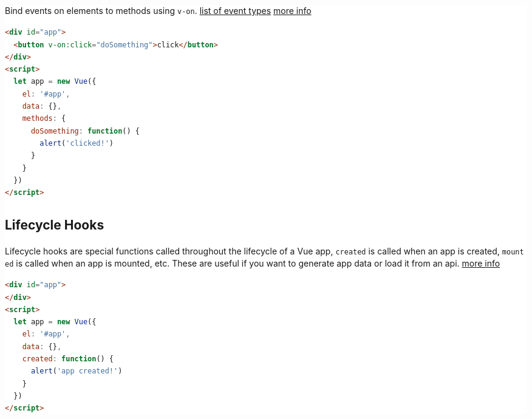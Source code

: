 Bind events on elements to methods using `v-on`. [list of event types](12%20-%20Events.md#list-of-events) [more info](https://vuejs.org/v2/guide/events.html)

```html
<div id="app">
  <button v-on:click="doSomething">click</button>
</div>
<script>
  let app = new Vue({
    el: '#app',
    data: {},
    methods: {
      doSomething: function() {
        alert('clicked!')
      }
    }
  })
</script>
```


## Lifecycle Hooks

Lifecycle hooks are special functions called throughout the lifecycle of a Vue app, `created` is called when an app is created, `mounted` is called when an app is mounted, etc. These are useful if you want to generate app data or load it from an api. [more info](https://vuejs.org/v2/guide/instance.html#Instance-Lifecycle-Hooks)

```html
<div id="app">
</div>
<script>
  let app = new Vue({
    el: '#app',
    data: {},
    created: function() {
      alert('app created!')
    }
  })
</script>
```